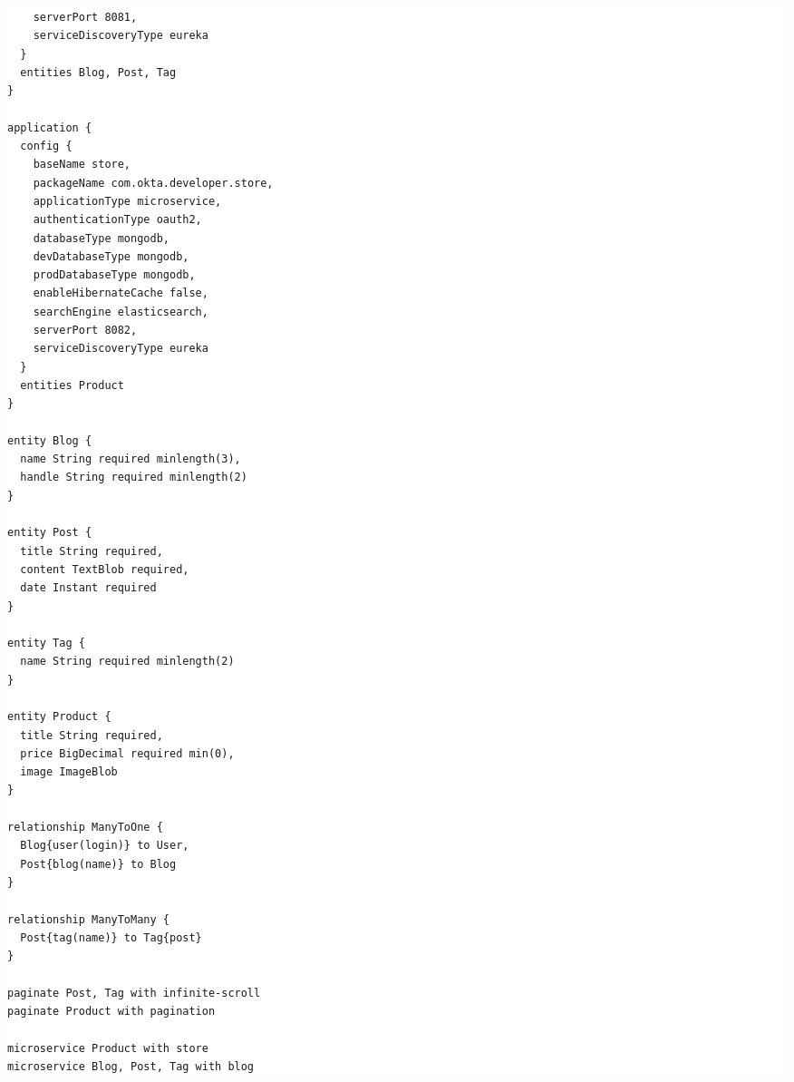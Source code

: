 ```
    serverPort 8081,
    serviceDiscoveryType eureka
  }
  entities Blog, Post, Tag
}

application {
  config {
    baseName store,
    packageName com.okta.developer.store,
    applicationType microservice,
    authenticationType oauth2,
    databaseType mongodb,
    devDatabaseType mongodb,
    prodDatabaseType mongodb,
    enableHibernateCache false,
    searchEngine elasticsearch,
    serverPort 8082,
    serviceDiscoveryType eureka
  }
  entities Product
}

entity Blog {
  name String required minlength(3),
  handle String required minlength(2)
}

entity Post {
  title String required,
  content TextBlob required,
  date Instant required
}

entity Tag {
  name String required minlength(2)
}

entity Product {
  title String required,
  price BigDecimal required min(0),
  image ImageBlob
}

relationship ManyToOne {
  Blog{user(login)} to User,
  Post{blog(name)} to Blog
}

relationship ManyToMany {
  Post{tag(name)} to Tag{post}
}

paginate Post, Tag with infinite-scroll
paginate Product with pagination

microservice Product with store
microservice Blog, Post, Tag with blog
```
